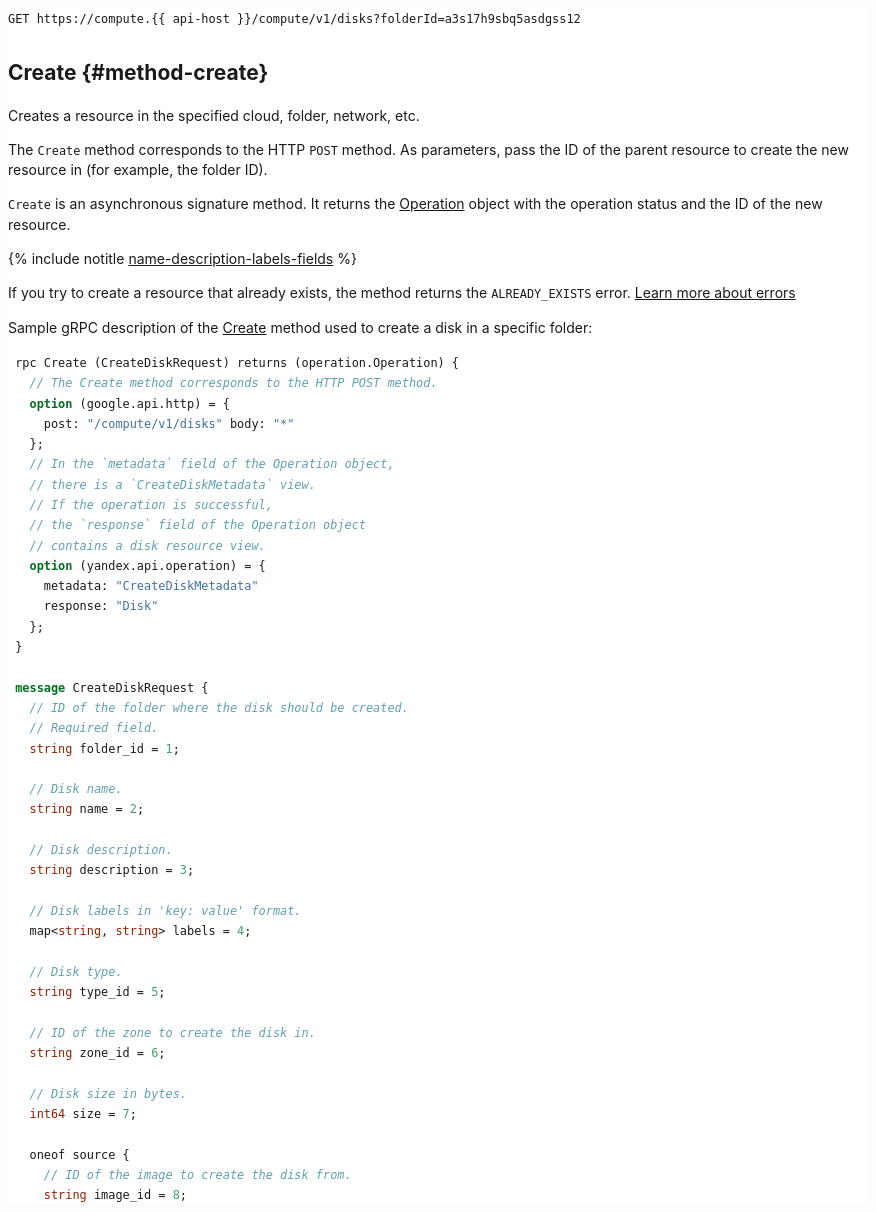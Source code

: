 ```
GET https://compute.{{ api-host }}/compute/v1/disks?folderId=a3s17h9sbq5asdgss12
```


## Create {#method-create}

Creates a resource in the specified cloud, folder, network, etc.

The `Create` method corresponds to the HTTP `POST` method. As parameters, pass the ID of the parent resource to create the new resource in (for example, the folder ID).

`Create` is an asynchronous signature method. It returns the [Operation](operation.md) object with the operation status and the ID of the new resource.

{% include notitle [name-description-labels-fields](../_includes/name-description-labels-fields.md) %}

If you try to create a resource that already exists, the method returns the `ALREADY_EXISTS` error. [Learn more about errors](errors.md)


Sample gRPC description of the [Create](https://github.com/yandex-cloud/cloudapi/blob/master/yandex/cloud/compute/v1/disk_service.proto) method used to create a disk in a specific folder:
```protobuf
 rpc Create (CreateDiskRequest) returns (operation.Operation) {
   // The Create method corresponds to the HTTP POST method.
   option (google.api.http) = {
     post: "/compute/v1/disks" body: "*"
   };
   // In the `metadata` field of the Operation object,
   // there is a `CreateDiskMetadata` view.
   // If the operation is successful,
   // the `response` field of the Operation object
   // contains a disk resource view.
   option (yandex.api.operation) = {
     metadata: "CreateDiskMetadata"
     response: "Disk"
   };
 }

 message CreateDiskRequest {
   // ID of the folder where the disk should be created.
   // Required field.
   string folder_id = 1;

   // Disk name.
   string name = 2;

   // Disk description.
   string description = 3;

   // Disk labels in 'key: value' format.
   map<string, string> labels = 4;

   // Disk type.
   string type_id = 5;

   // ID of the zone to create the disk in.
   string zone_id = 6;

   // Disk size in bytes.
   int64 size = 7;

   oneof source {
     // ID of the image to create the disk from.
     string image_id = 8;
```